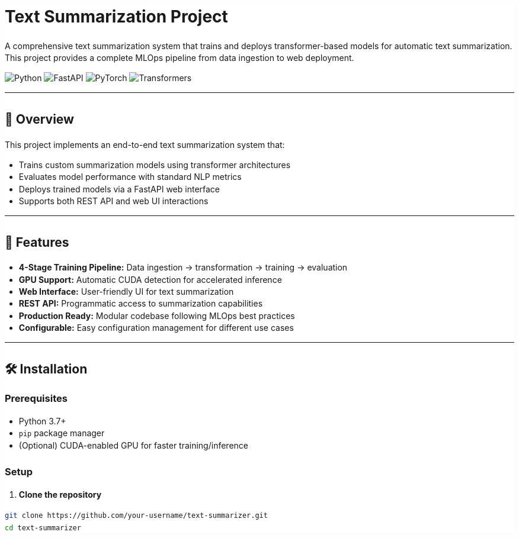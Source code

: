 
# Text Summarization Project

A comprehensive text summarization system that trains and deploys transformer-based models for automatic text summarization. This project provides a complete MLOps pipeline from data ingestion to web deployment.

![Python](https://img.shields.io/badge/Python-3.7%252B-blue)
![FastAPI](https://img.shields.io/badge/FastAPI-0.68%252B-green)
![PyTorch](https://img.shields.io/badge/PyTorch-1.9%252B-red)
![Transformers](https://img.shields.io/badge/%F0%9F%A4%97%2520Transformers-4.0%252B-yellow)

---

## 📖 Overview

This project implements an end-to-end text summarization system that:

- Trains custom summarization models using transformer architectures
- Evaluates model performance with standard NLP metrics
- Deploys trained models via a FastAPI web interface
- Supports both REST API and web UI interactions

---

## 🚀 Features

- **4-Stage Training Pipeline:** Data ingestion → transformation → training → evaluation  
- **GPU Support:** Automatic CUDA detection for accelerated inference  
- **Web Interface:** User-friendly UI for text summarization  
- **REST API:** Programmatic access to summarization capabilities  
- **Production Ready:** Modular codebase following MLOps best practices  
- **Configurable:** Easy configuration management for different use cases  

---

## 🛠️ Installation

### Prerequisites

- Python 3.7+  
- `pip` package manager  
- (Optional) CUDA-enabled GPU for faster training/inference  

### Setup

1. **Clone the repository**

```bash
git clone https://github.com/your-username/text-summarizer.git
cd text-summarizer
```

